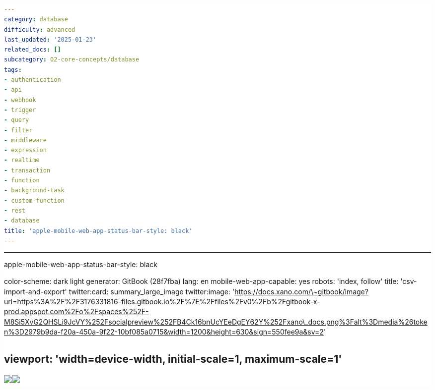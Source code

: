 ```yaml
---
category: database
difficulty: advanced
last_updated: '2025-01-23'
related_docs: []
subcategory: 02-core-concepts/database
tags:
- authentication
- api
- webhook
- trigger
- query
- filter
- middleware
- expression
- realtime
- transaction
- function
- background-task
- custom-function
- rest
- database
title: 'apple-mobile-web-app-status-bar-style: black'
---
```


---
apple-mobile-web-app-status-bar-style: black

color-scheme: dark light
generator: GitBook (28f7fba)
lang: en
mobile-web-app-capable: yes
robots: 'index, follow'
title: 'csv-import-and-export'
twitter:card: summary\_large\_image
twitter:image: 'https://docs.xano.com/\~gitbook/image?url=https%3A%2F%2F3176331816-files.gitbook.io%2F%7E%2Ffiles%2Fv0%2Fb%2Fgitbook-x-prod.appspot.com%2Fo%2Fspaces%252F-M8Si5XvG2QHSLi9JcVY%252Fsocialpreview%252FB4Ck16bnUcYEeDgEY62Y%252Fxano\_docs.png%3Falt%3Dmedia%26token%3D2979b9da-f20a-450a-9f22-10bf085a0715&width=1200&height=630&sign=550fee9a&sv=2'

viewport: 'width=device-width, initial-scale=1, maximum-scale=1'
---

[![](../../_gitbook/image771a.jpg?url=https%3A%2F%2F3176331816-files.gitbook.io%2F%7E%2Ffiles%2Fv0%2Fb%2Fgitbook-legacy-files%2Fo%2Fspaces%252F-M8Si5XvG2QHSLi9JcVY%252Favatar-1626464608697.png%3Fgeneration%3D1626464608902290%26alt%3Dmedia&width=32&dpr=4&quality=100&sign=ed8a4004&sv=2)![](../../_gitbook/image771a.jpg?url=https%3A%2F%2F3176331816-files.gitbook.io%2F%7E%2Ffiles%2Fv0%2Fb%2Fgitbook-legacy-files%2Fo%2Fspaces%252F-M8Si5XvG2QHSLi9JcVY%252Favatar-1626464608697.png%3Fgeneration%3D1626464608902290%26alt%3Dmedia&width=32&dpr=4&quality=100&sign=ed8a4004&sv=2)](../../index.html)

